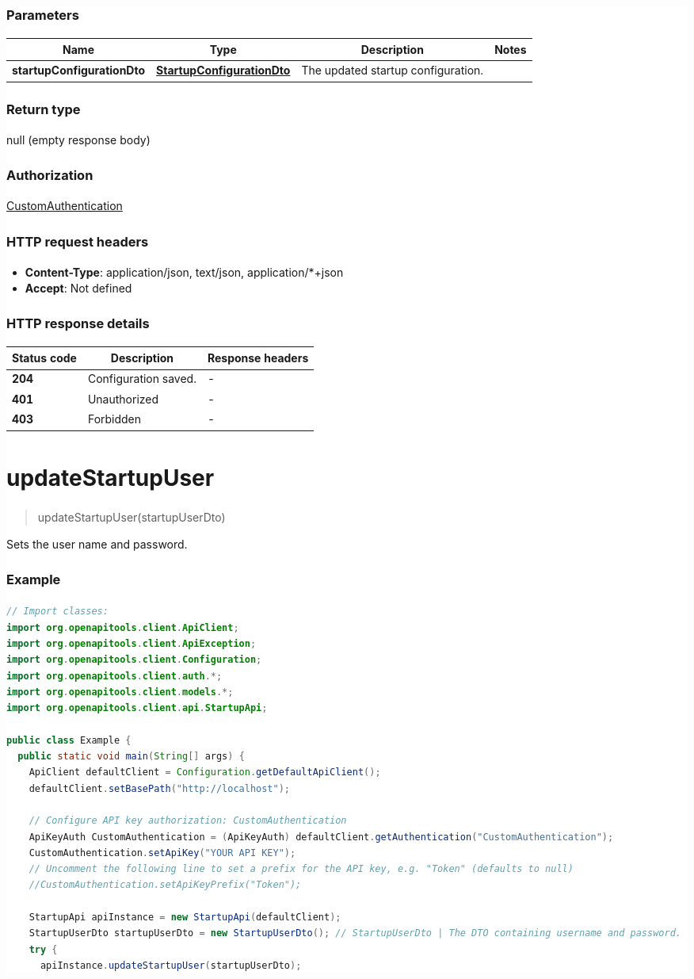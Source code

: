 ### Parameters

| Name | Type | Description  | Notes |
|------------- | ------------- | ------------- | -------------|
| **startupConfigurationDto** | [**StartupConfigurationDto**](StartupConfigurationDto.md)| The updated startup configuration. | |

### Return type

null (empty response body)

### Authorization

[CustomAuthentication](../README.md#CustomAuthentication)

### HTTP request headers

 - **Content-Type**: application/json, text/json, application/*+json
 - **Accept**: Not defined

### HTTP response details
| Status code | Description | Response headers |
|-------------|-------------|------------------|
| **204** | Configuration saved. |  -  |
| **401** | Unauthorized |  -  |
| **403** | Forbidden |  -  |

<a id="updateStartupUser"></a>
# **updateStartupUser**
> updateStartupUser(startupUserDto)

Sets the user name and password.

### Example
```java
// Import classes:
import org.openapitools.client.ApiClient;
import org.openapitools.client.ApiException;
import org.openapitools.client.Configuration;
import org.openapitools.client.auth.*;
import org.openapitools.client.models.*;
import org.openapitools.client.api.StartupApi;

public class Example {
  public static void main(String[] args) {
    ApiClient defaultClient = Configuration.getDefaultApiClient();
    defaultClient.setBasePath("http://localhost");
    
    // Configure API key authorization: CustomAuthentication
    ApiKeyAuth CustomAuthentication = (ApiKeyAuth) defaultClient.getAuthentication("CustomAuthentication");
    CustomAuthentication.setApiKey("YOUR API KEY");
    // Uncomment the following line to set a prefix for the API key, e.g. "Token" (defaults to null)
    //CustomAuthentication.setApiKeyPrefix("Token");

    StartupApi apiInstance = new StartupApi(defaultClient);
    StartupUserDto startupUserDto = new StartupUserDto(); // StartupUserDto | The DTO containing username and password.
    try {
      apiInstance.updateStartupUser(startupUserDto);
```